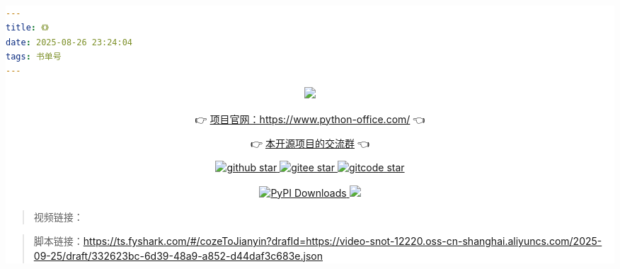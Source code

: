 ```yaml
---
title: 《》
date: 2025-08-26 23:24:04
tags: 书单号
---
```



<p align="center" id='进群-banner'>
    <a target="_blank" href='https://mp.weixin.qq.com/s/0GrWWSQ8sKs-WA8WoN3Ztg?payreadticket=HPsk3SM42QLKkwlPgzoQN00eTUDy7x7I70-jcY9jIG2bWFmjZvB7r1mF10OiNSkxknfiN08&scene=1&click_id=1'>
    <img src="https://raw.gitcode.com/user-images/assets/5027920/d78ad96d-6a5e-49fa-9a6d-ba98ec1a1293/image.png" width="100%"/>
    </a>   
</p>

<p align="center">
	👉 <a target="_blank" href="https://www.python-office.com/">项目官网：https://www.python-office.com/</a> 👈
</p>
<p align="center">
	👉 <a target="_blank" href="http://www.python4office.cn/wechat-group/">本开源项目的交流群</a> 👈
</p>



<p align="center" name="gitcode">
  <a target="_blank" href='https://github.com/CoderWanFeng/python-office'>
    <img src="https://img.shields.io/github/stars/CoderWanFeng/python-office.svg?style=social" alt="github star"/>
    </a>
    	<a target="_blank" href='https://gitee.com/CoderWanFeng//python-office/'>
		<img src='https://gitee.com/CoderWanFeng//python-office/badge/star.svg?theme=dark' alt='gitee star'/>
	</a>
	<a target="_blank" href='https://gitcode.com/CoderWanFeng1/python-office'>
		<img src='https://gitcode.com/CoderWanFeng1/python-office/star/badge.svg?theme=dark' alt='gitcode star'/>
	</a>	
</p>
<p align="center" name="gitcode">
	<a target="_blank" href='https://gitcode.com/CoderWanFeng1/python-office'>
<img src="https://static.pepy.tech/badge/python-office" alt="PyPI Downloads">
    	<a href="http://www.python4office.cn/wechat-group/">
	<img src="https://img.shields.io/badge/%E5%BE%AE%E4%BF%A1-%E4%BA%A4%E6%B5%81%E7%BE%A4-brightgreen"/>
  </a>

</p>



> 视频链接：

> 脚本链接：https://ts.fyshark.com/#/cozeToJianyin?drafId=https://video-snot-12220.oss-cn-shanghai.aliyuncs.com/2025-09-25/draft/332623bc-6d39-48a9-a852-d44daf3c683e.json
